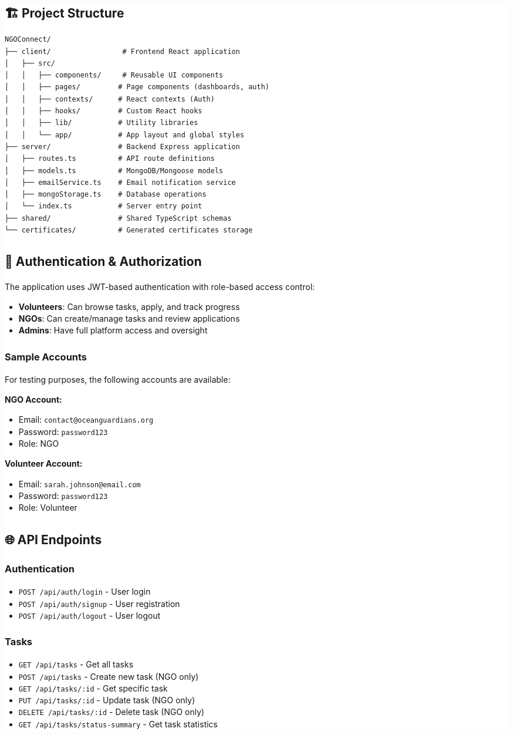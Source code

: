 ## 🏗️ Project Structure

```
NGOConnect/
├── client/                 # Frontend React application
│   ├── src/
│   │   ├── components/     # Reusable UI components
│   │   ├── pages/         # Page components (dashboards, auth)
│   │   ├── contexts/      # React contexts (Auth)
│   │   ├── hooks/         # Custom React hooks
│   │   ├── lib/           # Utility libraries
│   │   └── app/           # App layout and global styles
├── server/                # Backend Express application
│   ├── routes.ts          # API route definitions
│   ├── models.ts          # MongoDB/Mongoose models
│   ├── emailService.ts    # Email notification service
│   ├── mongoStorage.ts    # Database operations
│   └── index.ts           # Server entry point
├── shared/                # Shared TypeScript schemas
└── certificates/          # Generated certificates storage
```

## 🔐 Authentication & Authorization

The application uses JWT-based authentication with role-based access control:

- **Volunteers**: Can browse tasks, apply, and track progress
- **NGOs**: Can create/manage tasks and review applications
- **Admins**: Have full platform access and oversight

### Sample Accounts

For testing purposes, the following accounts are available:

**NGO Account:**
- Email: `contact@oceanguardians.org`
- Password: `password123`
- Role: NGO

**Volunteer Account:**
- Email: `sarah.johnson@email.com`
- Password: `password123`
- Role: Volunteer

## 🌐 API Endpoints

### Authentication
- `POST /api/auth/login` - User login
- `POST /api/auth/signup` - User registration
- `POST /api/auth/logout` - User logout

### Tasks
- `GET /api/tasks` - Get all tasks
- `POST /api/tasks` - Create new task (NGO only)
- `GET /api/tasks/:id` - Get specific task
- `PUT /api/tasks/:id` - Update task (NGO only)
- `DELETE /api/tasks/:id` - Delete task (NGO only)
- `GET /api/tasks/status-summary` - Get task statistics
